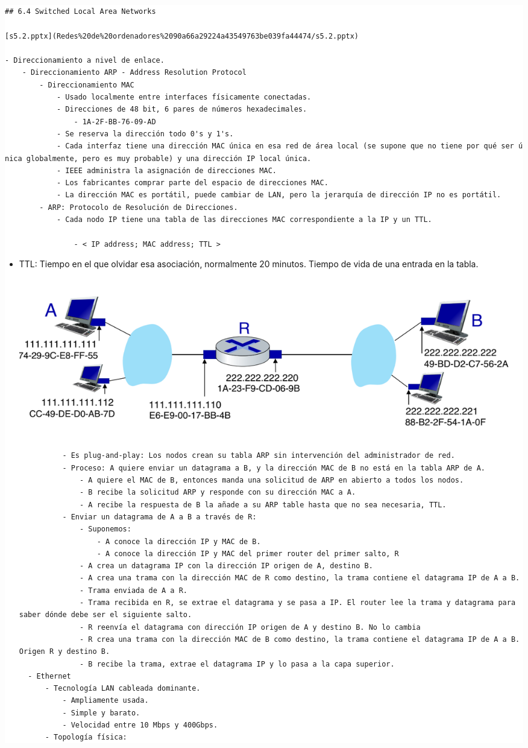     ## 6.4 Switched Local Area Networks

    [s5.2.pptx](Redes%20de%20ordenadores%2090a66a29224a43549763be039fa44474/s5.2.pptx)

    - Direccionamiento a nivel de enlace.
        - Direccionamiento ARP - Address Resolution Protocol
            - Direccionamiento MAC
                - Usado localmente entre interfaces físicamente conectadas.
                - Direcciones de 48 bit, 6 pares de números hexadecimales.
                    - 1A-2F-BB-76-09-AD
                - Se reserva la dirección todo 0's y 1's.
                - Cada interfaz tiene una dirección MAC única en esa red de área local (se supone que no tiene por qué ser única globalmente, pero es muy probable) y una dirección IP local única.
                - IEEE administra la asignación de direcciones MAC.
                - Los fabricantes comprar parte del espacio de direcciones MAC.
                - La dirección MAC es portátil, puede cambiar de LAN, pero la jerarquía de dirección IP no es portátil.
            - ARP: Protocolo de Resolución de Direcciones.
                - Cada nodo IP tiene una tabla de las direcciones MAC correspondiente a la IP y un TTL.
                    
                    - < IP address; MAC address; TTL >
- TTL: Tiempo en el que olvidar esa asociación, normalmente 20 minutos. Tiempo de vida de una entrada en la tabla.
                
    ![Redes%20de%20ordenadores%2090a66a29224a43549763be039fa44474/Untitled%2057.png](Redes%20de%20ordenadores%2090a66a29224a43549763be039fa44474/Untitled%2057.png)
                
                - Es plug-and-play: Los nodos crean su tabla ARP sin intervención del administrador de red.
                - Proceso: A quiere enviar un datagrama a B, y la dirección MAC de B no está en la tabla ARP de A.
                    - A quiere el MAC de B, entonces manda una solicitud de ARP en abierto a todos los nodos.
                    - B recibe la solicitud ARP y responde con su dirección MAC a A.
                    - A recibe la respuesta de B la añade a su ARP table hasta que no sea necesaria, TTL.
                - Enviar un datagrama de A a B a través de R:
                    - Suponemos:
                        - A conoce la dirección IP y MAC de B.
                        - A conoce la dirección IP y MAC del primer router del primer salto, R
                    - A crea un datagrama IP con la dirección IP origen de A, destino B.
                    - A crea una trama con la dirección MAC de R como destino, la trama contiene el datagrama IP de A a B.
                    - Trama enviada de A a R.
                    - Trama recibida en R, se extrae el datagrama y se pasa a IP. El router lee la trama y datagrama para saber dónde debe ser el siguiente salto.
                    - R reenvía el datagrama con dirección IP origen de A y destino B. No lo cambia
                    - R crea una trama con la dirección MAC de B como destino, la trama contiene el datagrama IP de A a B. Origen R y destino B.
                    - B recibe la trama, extrae el datagrama IP y lo pasa a la capa superior.
        - Ethernet
            - Tecnología LAN cableada dominante.
                - Ampliamente usada.
                - Simple y barato.
                - Velocidad entre 10 Mbps y 400Gbps.
            - Topología física: